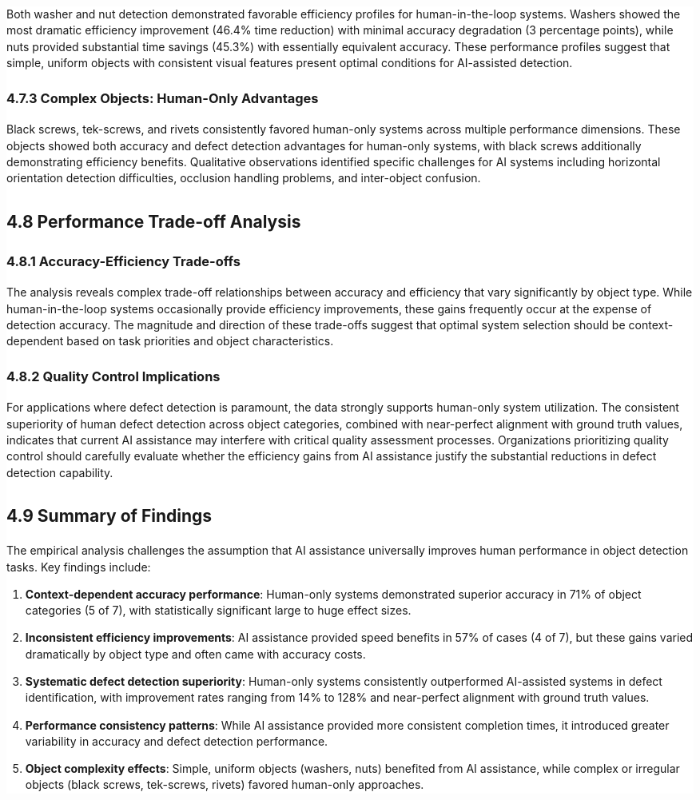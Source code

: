 Both washer and nut detection demonstrated favorable efficiency profiles for human-in-the-loop systems. Washers showed the most dramatic efficiency improvement (46.4% time reduction) with minimal accuracy degradation (3 percentage points), while nuts provided substantial time savings (45.3%) with essentially equivalent accuracy. These performance profiles suggest that simple, uniform objects with consistent visual features present optimal conditions for AI-assisted detection.

### 4.7.3 Complex Objects: Human-Only Advantages

Black screws, tek-screws, and rivets consistently favored human-only systems across multiple performance dimensions. These objects showed both accuracy and defect detection advantages for human-only systems, with black screws additionally demonstrating efficiency benefits. Qualitative observations identified specific challenges for AI systems including horizontal orientation detection difficulties, occlusion handling problems, and inter-object confusion.

## 4.8 Performance Trade-off Analysis

### 4.8.1 Accuracy-Efficiency Trade-offs

The analysis reveals complex trade-off relationships between accuracy and efficiency that vary significantly by object type. While human-in-the-loop systems occasionally provide efficiency improvements, these gains frequently occur at the expense of detection accuracy. The magnitude and direction of these trade-offs suggest that optimal system selection should be context-dependent based on task priorities and object characteristics.

### 4.8.2 Quality Control Implications

For applications where defect detection is paramount, the data strongly supports human-only system utilization. The consistent superiority of human defect detection across object categories, combined with near-perfect alignment with ground truth values, indicates that current AI assistance may interfere with critical quality assessment processes. Organizations prioritizing quality control should carefully evaluate whether the efficiency gains from AI assistance justify the substantial reductions in defect detection capability.

## 4.9 Summary of Findings

The empirical analysis challenges the assumption that AI assistance universally improves human performance in object detection tasks. Key findings include:

1. **Context-dependent accuracy performance**: Human-only systems demonstrated superior accuracy in 71% of object categories (5 of 7), with statistically significant large to huge effect sizes.

2. **Inconsistent efficiency improvements**: AI assistance provided speed benefits in 57% of cases (4 of 7), but these gains varied dramatically by object type and often came with accuracy costs.

3. **Systematic defect detection superiority**: Human-only systems consistently outperformed AI-assisted systems in defect identification, with improvement rates ranging from 14% to 128% and near-perfect alignment with ground truth values.

4. **Performance consistency patterns**: While AI assistance provided more consistent completion times, it introduced greater variability in accuracy and defect detection performance.

5. **Object complexity effects**: Simple, uniform objects (washers, nuts) benefited from AI assistance, while complex or irregular objects (black screws, tek-screws, rivets) favored human-only approaches.
